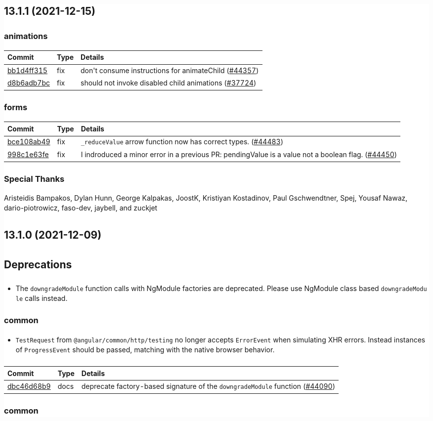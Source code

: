 
<a name="13.1.1"></a>

## 13.1.1 (2021-12-15)

### animations

| Commit | Type | Details |
|:---    |:---  |:---     |
| [bb1d4ff315](https://github.com/angular/angular/commit/bb1d4ff31592836b5268f1b42fc05823aff212aa) | fix  | don't consume instructions for animateChild \([#44357](https://github.com/angular/angular/pull/44357)\) |
| [d8b6adb7bc](https://github.com/angular/angular/commit/d8b6adb7bcf1ed6edc01c61406d30c86b2385284) | fix  | should not invoke disabled child animations \([#37724](https://github.com/angular/angular/pull/37724)\) |

### forms

| Commit | Type | Details |
|:---    |:---  |:---     |
| [bce108ab49](https://github.com/angular/angular/commit/bce108ab49f9a136faf5f80ffb95c76d7712437a) | fix  | `_reduceValue` arrow function now has correct types. \([#44483](https://github.com/angular/angular/pull/44483)\) |
| [998c1e63fe](https://github.com/angular/angular/commit/998c1e63fee1029badaf43f39a4353043dc5edf8) | fix  | I indroduced a minor error in a previous PR: pendingValue is a value not a boolean flag. \([#44450](https://github.com/angular/angular/pull/44450)\) |

### Special Thanks

Aristeidis Bampakos, Dylan Hunn, George Kalpakas, JoostK, Kristiyan Kostadinov, Paul Gschwendtner, Spej, Yousaf Nawaz, dario-piotrowicz, faso-dev, jaybell, and zuckjet



<a name="13.1.0"></a>

## 13.1.0 (2021-12-09)

## Deprecations

###

*   The `downgradeModule` function calls with NgModule factories are deprecated.
    Please use NgModule class based `downgradeModule` calls instead.

### common

*   `TestRequest` from `@angular/common/http/testing` no longer accepts `ErrorEvent` when simulating XHR errors.
    Instead instances of `ProgressEvent` should be passed, matching with the native browser behavior.

### 

| Commit | Type | Details |
|:---    |:---  |:---     |
| [dbc46d68b9](https://github.com/angular/angular/commit/dbc46d68b99f5516209991ee3421292fc8261bec) | docs | deprecate factory-based signature of the `downgradeModule` function \([#44090](https://github.com/angular/angular/pull/44090)\) |

### common
